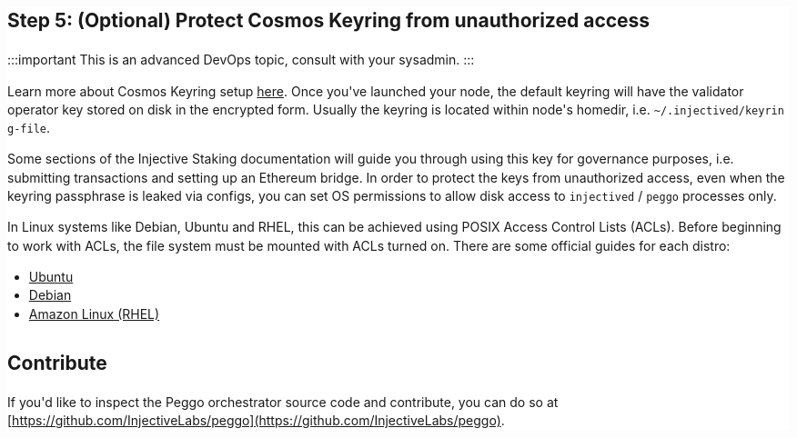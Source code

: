 ## Step 5: (Optional) Protect Cosmos Keyring from unauthorized access

:::important
This is an advanced DevOps topic, consult with your sysadmin.
:::

Learn more about Cosmos Keyring setup [here](https://docs.cosmos.network/master/run-node/keyring.html). Once you've launched your node, the default keyring will have the validator operator key stored on disk in the encrypted form. Usually the keyring is located within node's homedir, i.e. `~/.injectived/keyring-file`.

Some sections of the Injective Staking documentation will guide you through using this key for governance purposes, i.e. submitting transactions and setting up an Ethereum bridge. In order to protect the keys from unauthorized access, even when the keyring passphrase is leaked via configs, you can set OS permissions to allow disk access to `injectived` / `peggo` processes only.

In Linux systems like Debian, Ubuntu and RHEL, this can be achieved using POSIX Access Control Lists (ACLs). Before beginning to work with ACLs, the file system must be mounted with ACLs turned on. There are some official guides for each distro:

* [Ubuntu](https://help.ubuntu.com/community/FilePermissionsACLs)
* [Debian](https://wiki.debian.org/Permissions)
* [Amazon Linux (RHEL)](https://www.redhat.com/sysadmin/linux-access-control-lists)

## Contribute

If you'd like to inspect the Peggo orchestrator source code and contribute, you can do so at [https://github.com/InjectiveLabs/peggo](https://github.com/InjectiveLabs/peggo).
